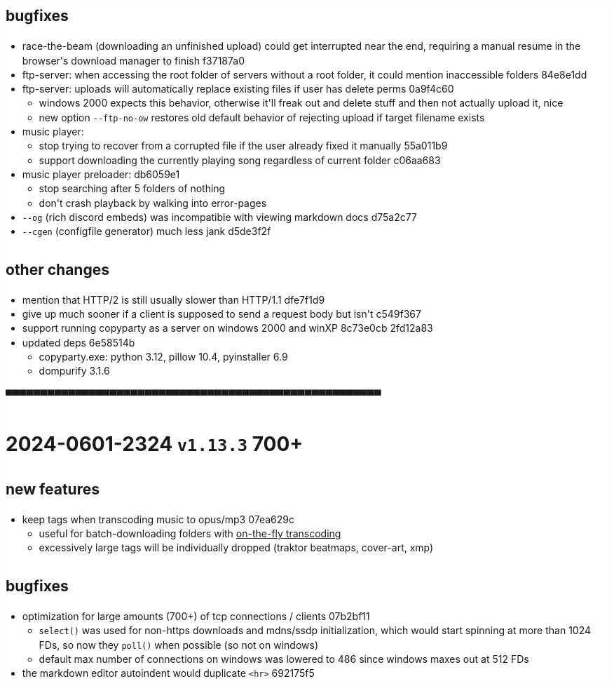 ## bugfixes

* race-the-beam (downloading an unfinished upload) could get interrupted near the end, requiring a manual resume in the browser's download manager to finish f37187a0
* ftp-server: when accessing the root folder of servers without a root folder, it could mention inaccessible folders 84e8e1dd
* ftp-server: uploads will automatically replace existing files if user has delete perms 0a9f4c60
  * windows 2000 expects this behavior, otherwise it'll freak out and delete stuff and then not actually upload it, nice
  * new option `--ftp-no-ow` restores old default behavior of rejecting upload if target filename exists
* music player:
  * stop trying to recover from a corrupted file if the user already fixed it manually 55a011b9
  * support downloading the currently playing song regardless of current folder c06aa683
* music player preloader: db6059e1
  * stop searching after 5 folders of nothing
  * don't crash playback by walking into error-pages
* `--og` (rich discord embeds) was incompatible with viewing markdown docs d75a2c77
* `--cgen` (configfile generator) much less jank d5de3f2f

## other changes

* mention that HTTP/2 is still usually slower than HTTP/1.1 dfe7f1d9
* give up much sooner if a client is supposed to send a request body but isn't c549f367
* support running copyparty as a server on windows 2000 and winXP 8c73e0cb 2fd12a83
* updated deps 6e58514b
  * copyparty.exe: python 3.12, pillow 10.4, pyinstaller 6.9
  * dompurify 3.1.6



▀▀▀▀▀▀▀▀▀▀▀▀▀▀▀▀▀▀▀▀▀▀▀▀▀▀▀▀▀▀▀▀▀▀▀▀▀▀▀▀▀▀▀▀▀▀▀▀▀▀▀▀▀▀  
# 2024-0601-2324  `v1.13.3`  700+

## new features

* keep tags when transcoding music to opus/mp3 07ea629c
  * useful for batch-downloading folders with [on-the-fly transcoding](https://github.com/9001/copyparty#zip-downloads)
  * excessively large tags will be individually dropped (traktor beatmaps, cover-art, xmp)

## bugfixes

* optimization for large amounts (700+) of tcp connections / clients 07b2bf11
  * `select()` was used for non-https downloads and mdns/ssdp initialization, which would start spinning at more than 1024 FDs, so now they `poll()` when possible (so not on windows)
  * default max number of connections on windows was lowered to 486 since windows maxes out at 512 FDs
* the markdown editor autoindent would duplicate `<hr>` 692175f5
